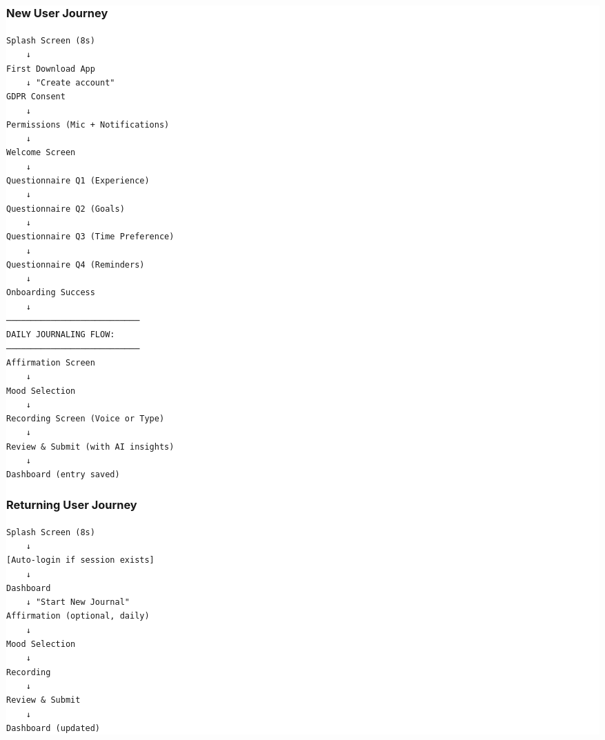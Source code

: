 ### New User Journey

```
Splash Screen (8s)
    ↓
First Download App
    ↓ "Create account"
GDPR Consent
    ↓
Permissions (Mic + Notifications)
    ↓
Welcome Screen
    ↓
Questionnaire Q1 (Experience)
    ↓
Questionnaire Q2 (Goals)
    ↓
Questionnaire Q3 (Time Preference)
    ↓
Questionnaire Q4 (Reminders)
    ↓
Onboarding Success
    ↓
───────────────────────────
DAILY JOURNALING FLOW:
───────────────────────────
Affirmation Screen
    ↓
Mood Selection
    ↓
Recording Screen (Voice or Type)
    ↓
Review & Submit (with AI insights)
    ↓
Dashboard (entry saved)
```

### Returning User Journey

```
Splash Screen (8s)
    ↓
[Auto-login if session exists]
    ↓
Dashboard
    ↓ "Start New Journal"
Affirmation (optional, daily)
    ↓
Mood Selection
    ↓
Recording
    ↓
Review & Submit
    ↓
Dashboard (updated)
```
